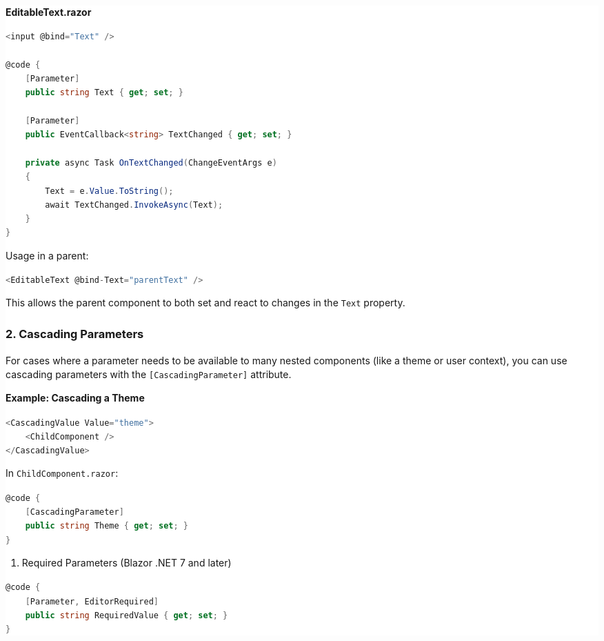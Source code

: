 **EditableText.razor**
```C#
<input @bind="Text" />

@code {
    [Parameter]
    public string Text { get; set; }

    [Parameter]
    public EventCallback<string> TextChanged { get; set; }

    private async Task OnTextChanged(ChangeEventArgs e)
    {
        Text = e.Value.ToString();
        await TextChanged.InvokeAsync(Text);
    }
}

```

Usage in a parent:
```C#
<EditableText @bind-Text="parentText" />

```

This allows the parent component to both set and react to changes in the `Text` property.

### **2. Cascading Parameters**

For cases where a parameter needs to be available to many nested components (like a theme or user context), you can use cascading parameters with the `[CascadingParameter]` attribute.

**Example: Cascading a Theme**

```C#
<CascadingValue Value="theme">
    <ChildComponent />
</CascadingValue>

```
In `ChildComponent.razor`:

```c#
@code {
    [CascadingParameter]
    public string Theme { get; set; }
}

```

1. Required Parameters (Blazor .NET 7 and later)
```C#
@code {
    [Parameter, EditorRequired]
    public string RequiredValue { get; set; }
}

```
